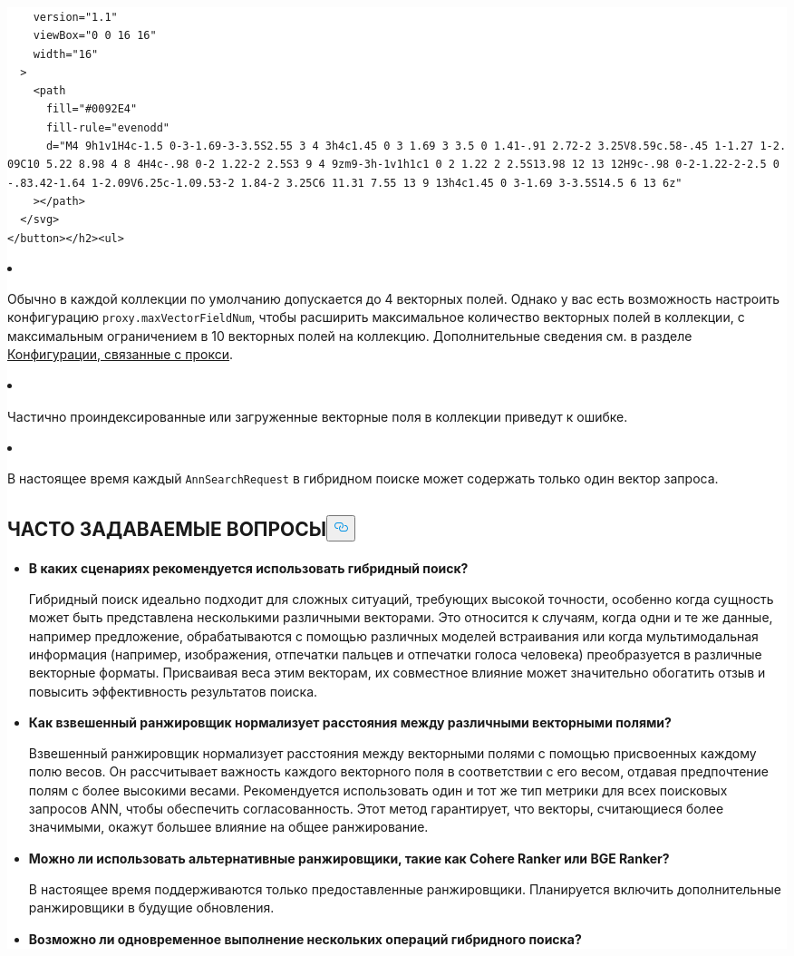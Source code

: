         version="1.1"
        viewBox="0 0 16 16"
        width="16"
      >
        <path
          fill="#0092E4"
          fill-rule="evenodd"
          d="M4 9h1v1H4c-1.5 0-3-1.69-3-3.5S2.55 3 4 3h4c1.45 0 3 1.69 3 3.5 0 1.41-.91 2.72-2 3.25V8.59c.58-.45 1-1.27 1-2.09C10 5.22 8.98 4 8 4H4c-.98 0-2 1.22-2 2.5S3 9 4 9zm9-3h-1v1h1c1 0 2 1.22 2 2.5S13.98 12 13 12H9c-.98 0-2-1.22-2-2.5 0-.83.42-1.64 1-2.09V6.25c-1.09.53-2 1.84-2 3.25C6 11.31 7.55 13 9 13h4c1.45 0 3-1.69 3-3.5S14.5 6 13 6z"
        ></path>
      </svg>
    </button></h2><ul>
<li><p>Обычно в каждой коллекции по умолчанию допускается до 4 векторных полей. Однако у вас есть возможность настроить конфигурацию <code translate="no">proxy.maxVectorFieldNum</code>, чтобы расширить максимальное количество векторных полей в коллекции, с максимальным ограничением в 10 векторных полей на коллекцию. Дополнительные сведения см. в разделе <a href="https://milvus.io/docs/configure_proxy.md#Proxy-related-Configurations">Конфигурации, связанные с прокси</a>.</p></li>
<li><p>Частично проиндексированные или загруженные векторные поля в коллекции приведут к ошибке.</p></li>
<li><p>В настоящее время каждый <code translate="no">AnnSearchRequest</code> в гибридном поиске может содержать только один вектор запроса.</p></li>
</ul>
<h2 id="FAQ" class="common-anchor-header">ЧАСТО ЗАДАВАЕМЫЕ ВОПРОСЫ<button data-href="#FAQ" class="anchor-icon" translate="no">
      <svg translate="no"
        aria-hidden="true"
        focusable="false"
        height="20"
        version="1.1"
        viewBox="0 0 16 16"
        width="16"
      >
        <path
          fill="#0092E4"
          fill-rule="evenodd"
          d="M4 9h1v1H4c-1.5 0-3-1.69-3-3.5S2.55 3 4 3h4c1.45 0 3 1.69 3 3.5 0 1.41-.91 2.72-2 3.25V8.59c.58-.45 1-1.27 1-2.09C10 5.22 8.98 4 8 4H4c-.98 0-2 1.22-2 2.5S3 9 4 9zm9-3h-1v1h1c1 0 2 1.22 2 2.5S13.98 12 13 12H9c-.98 0-2-1.22-2-2.5 0-.83.42-1.64 1-2.09V6.25c-1.09.53-2 1.84-2 3.25C6 11.31 7.55 13 9 13h4c1.45 0 3-1.69 3-3.5S14.5 6 13 6z"
        ></path>
      </svg>
    </button></h2><ul>
<li><p><strong>В каких сценариях рекомендуется использовать гибридный поиск?</strong></p>
<p>Гибридный поиск идеально подходит для сложных ситуаций, требующих высокой точности, особенно когда сущность может быть представлена несколькими различными векторами. Это относится к случаям, когда одни и те же данные, например предложение, обрабатываются с помощью различных моделей встраивания или когда мультимодальная информация (например, изображения, отпечатки пальцев и отпечатки голоса человека) преобразуется в различные векторные форматы. Присваивая веса этим векторам, их совместное влияние может значительно обогатить отзыв и повысить эффективность результатов поиска.</p></li>
<li><p><strong>Как взвешенный ранжировщик нормализует расстояния между различными векторными полями?</strong></p>
<p>Взвешенный ранжировщик нормализует расстояния между векторными полями с помощью присвоенных каждому полю весов. Он рассчитывает важность каждого векторного поля в соответствии с его весом, отдавая предпочтение полям с более высокими весами. Рекомендуется использовать один и тот же тип метрики для всех поисковых запросов ANN, чтобы обеспечить согласованность. Этот метод гарантирует, что векторы, считающиеся более значимыми, окажут большее влияние на общее ранжирование.</p></li>
<li><p><strong>Можно ли использовать альтернативные ранжировщики, такие как Cohere Ranker или BGE Ranker?</strong></p>
<p>В настоящее время поддерживаются только предоставленные ранжировщики. Планируется включить дополнительные ранжировщики в будущие обновления.</p></li>
<li><p><strong>Возможно ли одновременное выполнение нескольких операций гибридного поиска?</strong></p>